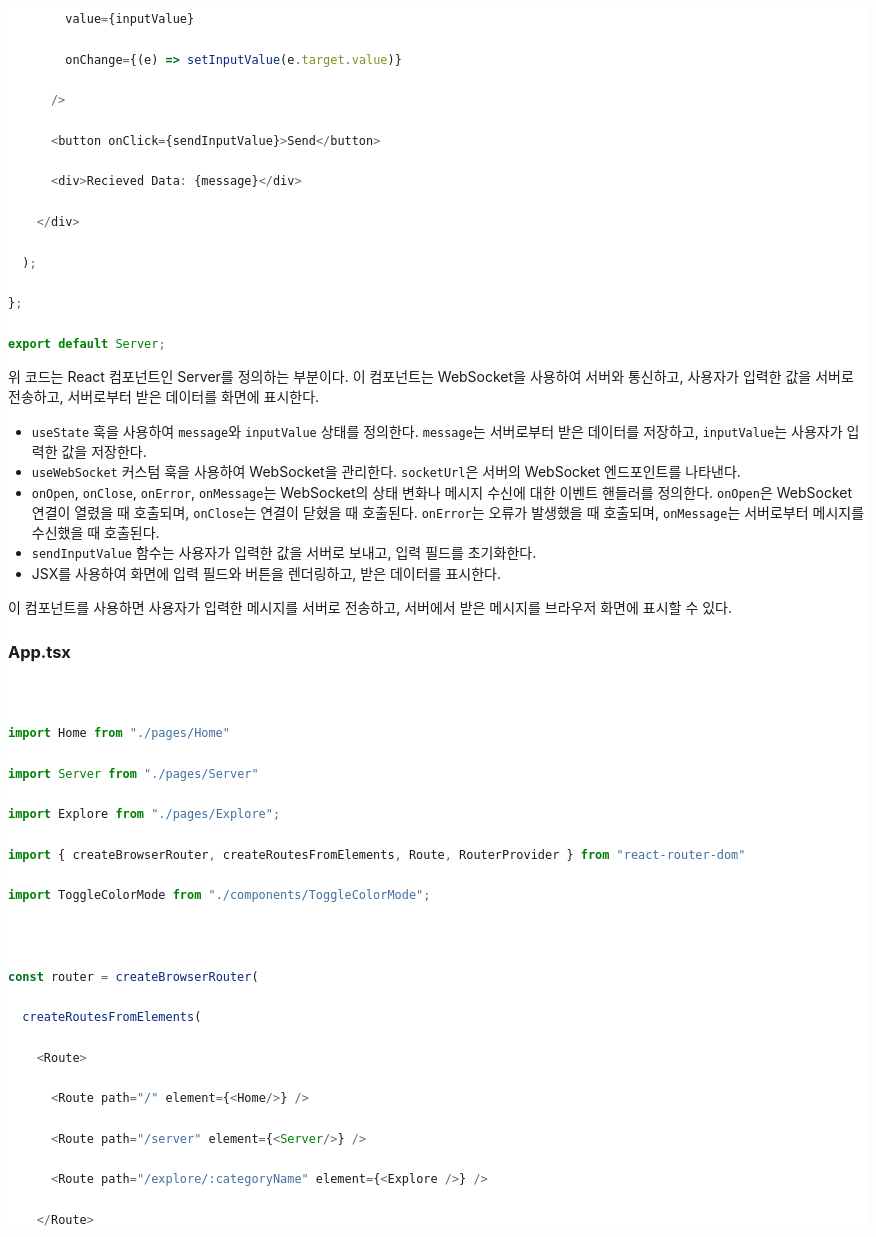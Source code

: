 ```typescript
        value={inputValue}

        onChange={(e) => setInputValue(e.target.value)}

      />

      <button onClick={sendInputValue}>Send</button>

      <div>Recieved Data: {message}</div>

    </div>

  );

};

export default Server;
```

위 코드는 React 컴포넌트인 Server를 정의하는 부분이다. 이 컴포넌트는 WebSocket을 사용하여 서버와 통신하고, 사용자가 입력한 값을 서버로 전송하고, 서버로부터 받은 데이터를 화면에 표시한다.     

- `useState` 훅을 사용하여 `message`와 `inputValue` 상태를 정의한다. `message`는 서버로부터 받은 데이터를 저장하고, `inputValue`는 사용자가 입력한 값을 저장한다.
- `useWebSocket` 커스텀 훅을 사용하여 WebSocket을 관리한다. `socketUrl`은 서버의 WebSocket 엔드포인트를 나타낸다.
- `onOpen`, `onClose`, `onError`, `onMessage`는 WebSocket의 상태 변화나 메시지 수신에 대한 이벤트 핸들러를 정의한다. `onOpen`은 WebSocket 연결이 열렸을 때 호출되며, `onClose`는 연결이 닫혔을 때 호출된다. `onError`는 오류가 발생했을 때 호출되며, `onMessage`는 서버로부터 메시지를 수신했을 때 호출된다.
- `sendInputValue` 함수는 사용자가 입력한 값을 서버로 보내고, 입력 필드를 초기화한다.
- JSX를 사용하여 화면에 입력 필드와 버튼을 렌더링하고, 받은 데이터를 표시한다.

이 컴포넌트를 사용하면 사용자가 입력한 메시지를 서버로 전송하고, 서버에서 받은 메시지를 브라우저 화면에 표시할 수 있다.

### App.tsx
```typescript
  

import Home from "./pages/Home"

import Server from "./pages/Server"

import Explore from "./pages/Explore";

import { createBrowserRouter, createRoutesFromElements, Route, RouterProvider } from "react-router-dom"

import ToggleColorMode from "./components/ToggleColorMode";

  

const router = createBrowserRouter(

  createRoutesFromElements(

    <Route>

      <Route path="/" element={<Home/>} />

      <Route path="/server" element={<Server/>} />

      <Route path="/explore/:categoryName" element={<Explore />} />

    </Route>

```